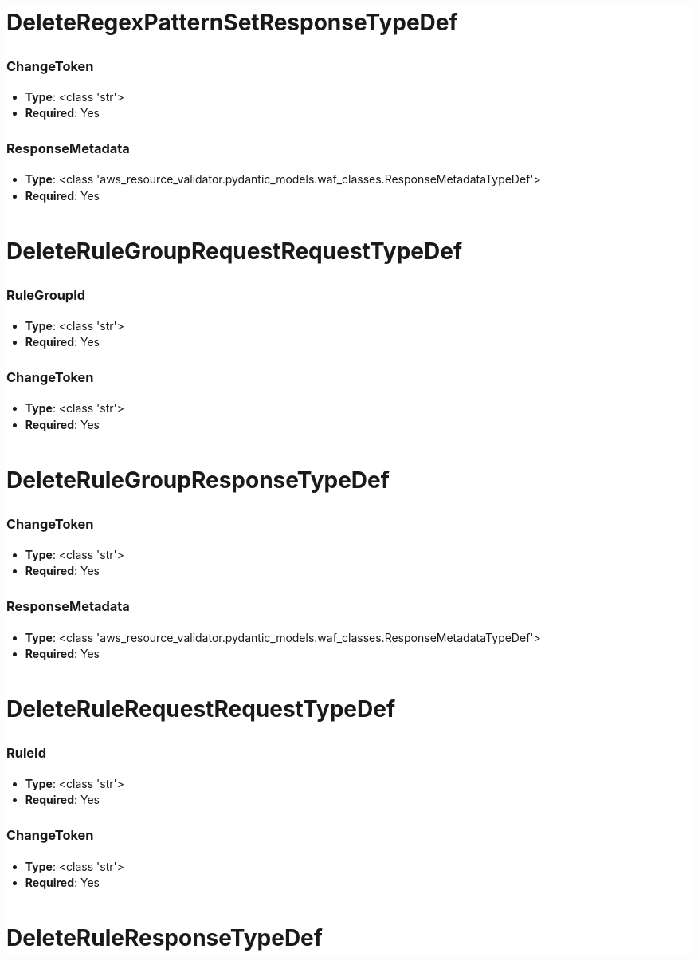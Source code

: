 
# DeleteRegexPatternSetResponseTypeDef

### ChangeToken
- **Type**: <class 'str'>
- **Required**: Yes

### ResponseMetadata
- **Type**: <class 'aws_resource_validator.pydantic_models.waf_classes.ResponseMetadataTypeDef'>
- **Required**: Yes


# DeleteRuleGroupRequestRequestTypeDef

### RuleGroupId
- **Type**: <class 'str'>
- **Required**: Yes

### ChangeToken
- **Type**: <class 'str'>
- **Required**: Yes


# DeleteRuleGroupResponseTypeDef

### ChangeToken
- **Type**: <class 'str'>
- **Required**: Yes

### ResponseMetadata
- **Type**: <class 'aws_resource_validator.pydantic_models.waf_classes.ResponseMetadataTypeDef'>
- **Required**: Yes


# DeleteRuleRequestRequestTypeDef

### RuleId
- **Type**: <class 'str'>
- **Required**: Yes

### ChangeToken
- **Type**: <class 'str'>
- **Required**: Yes


# DeleteRuleResponseTypeDef
